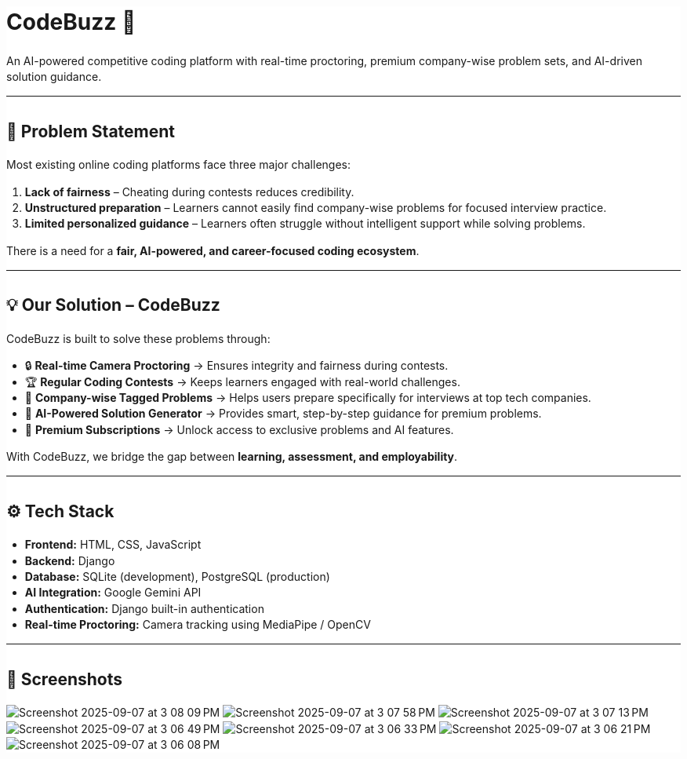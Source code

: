 # CodeBuzz 🚀  
An AI-powered competitive coding platform with real-time proctoring, premium company-wise problem sets, and AI-driven solution guidance.  

---

## 📌 Problem Statement  
Most existing online coding platforms face three major challenges:  
1. **Lack of fairness** – Cheating during contests reduces credibility.  
2. **Unstructured preparation** – Learners cannot easily find company-wise problems for focused interview practice.  
3. **Limited personalized guidance** – Learners often struggle without intelligent support while solving problems.  

There is a need for a **fair, AI-powered, and career-focused coding ecosystem**.  

---

## 💡 Our Solution – CodeBuzz  
CodeBuzz is built to solve these problems through:  
- 🔒 **Real-time Camera Proctoring** → Ensures integrity and fairness during contests.  
- 🏆 **Regular Coding Contests** → Keeps learners engaged with real-world challenges.  
- 🎯 **Company-wise Tagged Problems** → Helps users prepare specifically for interviews at top tech companies.  
- 🤖 **AI-Powered Solution Generator** → Provides smart, step-by-step guidance for premium problems.  
- 💎 **Premium Subscriptions** → Unlock access to exclusive problems and AI features.  

With CodeBuzz, we bridge the gap between **learning, assessment, and employability**.  

---

## ⚙️ Tech Stack  
- **Frontend:** HTML, CSS, JavaScript  
- **Backend:** Django  
- **Database:** SQLite (development), PostgreSQL (production)  
- **AI Integration:** Google Gemini API  
- **Authentication:** Django built-in authentication  
- **Real-time Proctoring:** Camera tracking using MediaPipe / OpenCV  

---

## 📸 Screenshots

<img width="1470" height="840" alt="Screenshot 2025-09-07 at 3 08 09 PM" src="https://github.com/user-attachments/assets/de23d006-48b9-49a4-bb35-1ec7f7357ff0" />
<img width="1470" height="840" alt="Screenshot 2025-09-07 at 3 07 58 PM" src="https://github.com/user-attachments/assets/85648e4a-e695-4425-9a0e-6a3d9850883a" />
<img width="1470" height="749" alt="Screenshot 2025-09-07 at 3 07 13 PM" src="https://github.com/user-attachments/assets/8191f981-08c3-4916-9a52-5a9fc11ee015" />
<img width="1470" height="841" alt="Screenshot 2025-09-07 at 3 06 49 PM" src="https://github.com/user-attachments/assets/cbea3e3f-0a06-4b2c-b460-af6c3bc140c1" />
<img width="1470" height="838" alt="Screenshot 2025-09-07 at 3 06 33 PM" src="https://github.com/user-attachments/assets/067b11dd-d3cb-42a8-b530-1268723e73ad" />
<img width="1470" height="836" alt="Screenshot 2025-09-07 at 3 06 21 PM" src="https://github.com/user-attachments/assets/0a83c1d7-e5b3-45b2-9d0d-a8cbd982baa7" />
<img width="1470" height="837" alt="Screenshot 2025-09-07 at 3 06 08 PM" src="https://github.com/user-attachments/assets/7aff9aaf-43b9-4445-9942-2fa89091870e" />
